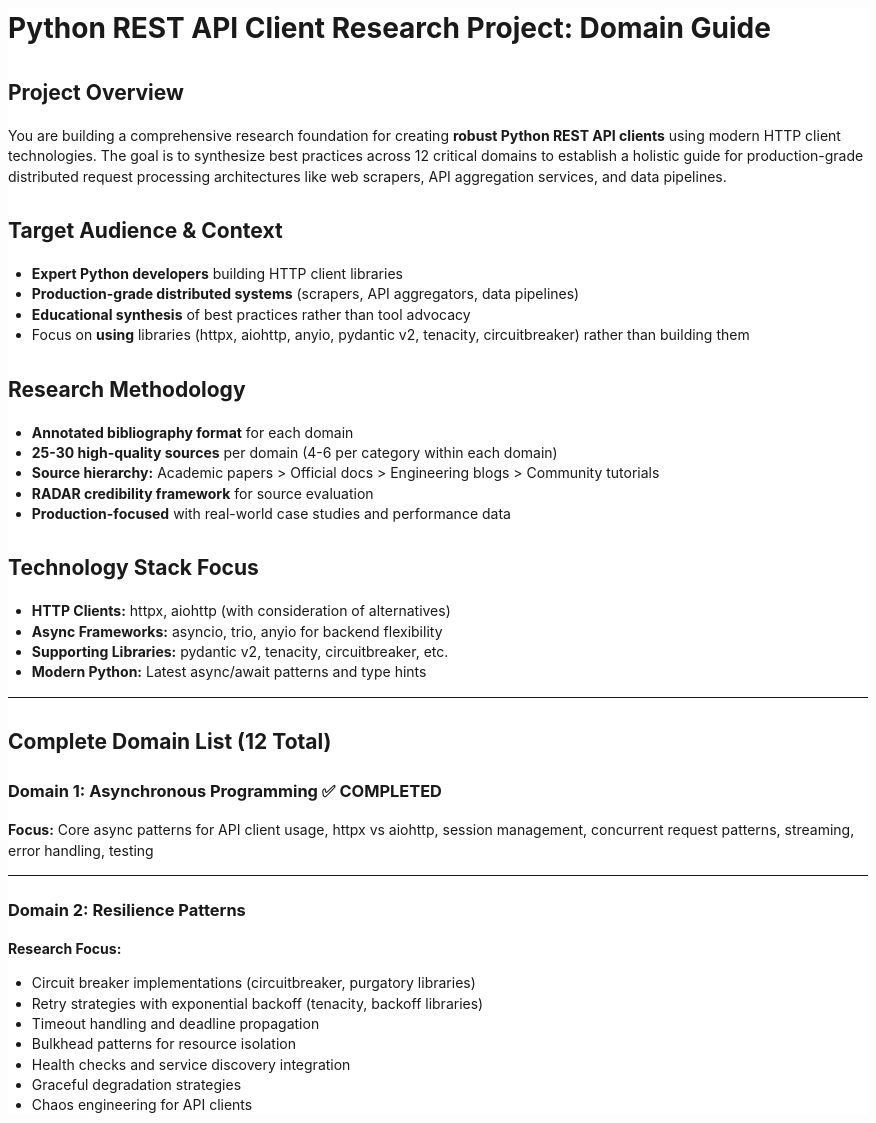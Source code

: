 # Python REST API Client Research Project: Domain Guide

## Project Overview

You are building a comprehensive research foundation for creating **robust Python REST API clients** using modern HTTP client technologies. The goal is to synthesize best practices across 12 critical domains to establish a holistic guide for production-grade distributed request processing architectures like web scrapers, API aggregation services, and data pipelines.

## Target Audience & Context
- **Expert Python developers** building HTTP client libraries
- **Production-grade distributed systems** (scrapers, API aggregators, data pipelines)
- **Educational synthesis** of best practices rather than tool advocacy
- Focus on **using** libraries (httpx, aiohttp, anyio, pydantic v2, tenacity, circuitbreaker) rather than building them

## Research Methodology
- **Annotated bibliography format** for each domain
- **25-30 high-quality sources** per domain (4-6 per category within each domain)
- **Source hierarchy:** Academic papers > Official docs > Engineering blogs > Community tutorials
- **RADAR credibility framework** for source evaluation
- **Production-focused** with real-world case studies and performance data

## Technology Stack Focus
- **HTTP Clients:** httpx, aiohttp (with consideration of alternatives)
- **Async Frameworks:** asyncio, trio, anyio for backend flexibility
- **Supporting Libraries:** pydantic v2, tenacity, circuitbreaker, etc.
- **Modern Python:** Latest async/await patterns and type hints

---

## Complete Domain List (12 Total)

### **Domain 1: Asynchronous Programming** ✅ COMPLETED
**Focus:** Core async patterns for API client usage, httpx vs aiohttp, session management, concurrent request patterns, streaming, error handling, testing

---

### **Domain 2: Resilience Patterns**
**Research Focus:**
- Circuit breaker implementations (circuitbreaker, purgatory libraries)
- Retry strategies with exponential backoff (tenacity, backoff libraries)
- Timeout handling and deadline propagation
- Bulkhead patterns for resource isolation
- Health checks and service discovery integration
- Graceful degradation strategies
- Chaos engineering for API clients
